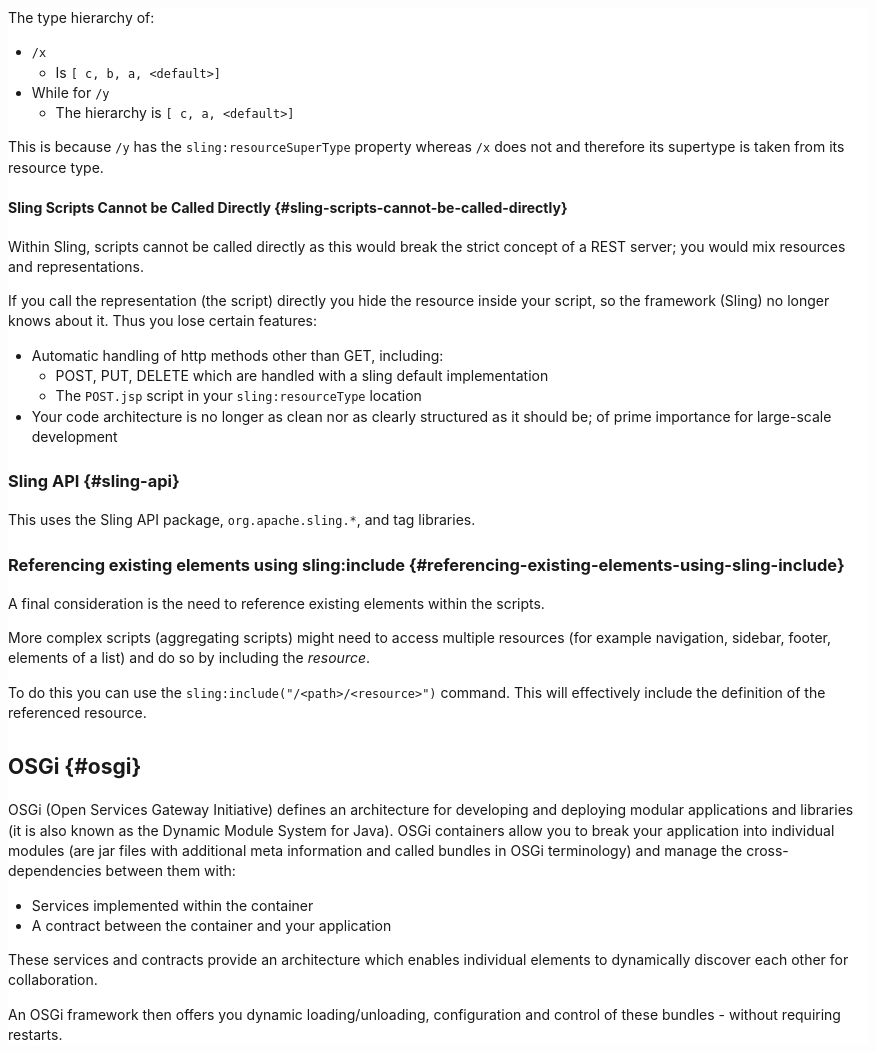 The type hierarchy of:

* `/x`
  * Is `[ c, b, a, <default>]`
* While for `/y`
  * The hierarchy is `[ c, a, <default>]`

This is because `/y` has the `sling:resourceSuperType` property whereas `/x` does not and therefore its supertype is taken from its resource type.

#### Sling Scripts Cannot be Called Directly {#sling-scripts-cannot-be-called-directly}

Within Sling, scripts cannot be called directly as this would break the strict concept of a REST server; you would mix resources and representations.

If you call the representation (the script) directly you hide the resource inside your script, so the framework (Sling) no longer knows about it. Thus you lose certain features:

* Automatic handling of http methods other than GET, including:
  * POST, PUT, DELETE which are handled with a sling default implementation
  * The `POST.jsp` script in your `sling:resourceType` location
* Your code architecture is no longer as clean nor as clearly structured as it should be; of prime importance for large-scale development

### Sling API {#sling-api}

This uses the Sling API package, `org.apache.sling.*`, and tag libraries.

### Referencing existing elements using sling:include {#referencing-existing-elements-using-sling-include}

A final consideration is the need to reference existing elements within the scripts.

More complex scripts (aggregating scripts) might need to access multiple resources (for example navigation, sidebar, footer, elements of a list) and do so by including the *resource*.

To do this you can use the `sling:include("/<path>/<resource>")` command. This will effectively include the definition of the referenced resource.

## OSGi {#osgi}

OSGi (Open Services Gateway Initiative) defines an architecture for developing and deploying modular applications and libraries (it is also known as the Dynamic Module System for Java). OSGi containers allow you to break your application into individual modules (are jar files with additional meta information and called bundles in OSGi terminology) and manage the cross-dependencies between them with:

* Services implemented within the container
* A contract between the container and your application

These services and contracts provide an architecture which enables individual elements to dynamically discover each other for collaboration.

An OSGi framework then offers you dynamic loading/unloading, configuration and control of these bundles - without requiring restarts.

